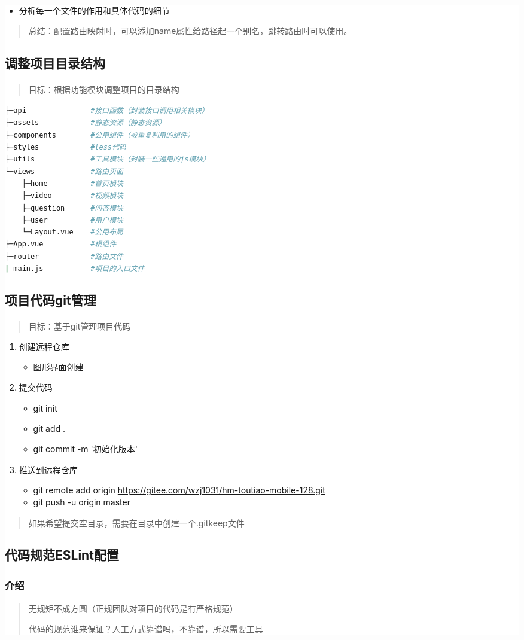 - 分析每一个文件的作用和具体代码的细节

> 总结：配置路由映射时，可以添加name属性给路径起一个别名，跳转路由时可以使用。

## 调整项目目录结构

> 目标：根据功能模块调整项目的目录结构

```sh
├─api               #接口函数（封装接口调用相关模块）
├─assets            #静态资源（静态资源）
├─components        #公用组件（被重复利用的组件）
├─styles            #less代码
├─utils             #工具模块（封装一些通用的js模块）
└─views             #路由页面
    ├─home          #首页模块
    ├─video         #视频模块
    ├─question      #问答模块
    ├─user          #用户模块
    └─Layout.vue    #公用布局
├─App.vue           #根组件
├─router            #路由文件
|-main.js           #项目的入口文件
```

## 项目代码git管理

> 目标：基于git管理项目代码

1. 创建远程仓库

   - 图形界面创建

2. 提交代码

   - git init 
   - git add .

   - git commit -m '初始化版本'

3. 推送到远程仓库

   - git remote add origin https://gitee.com/wzj1031/hm-toutiao-mobile-128.git
   - git push -u origin master

> 如果希望提交空目录，需要在目录中创建一个.gitkeep文件



## 代码规范ESLint配置

### 介绍

> 无规矩不成方圆（正规团队对项目的代码是有严格规范）
>
> 代码的规范谁来保证？人工方式靠谱吗，不靠谱，所以需要工具
